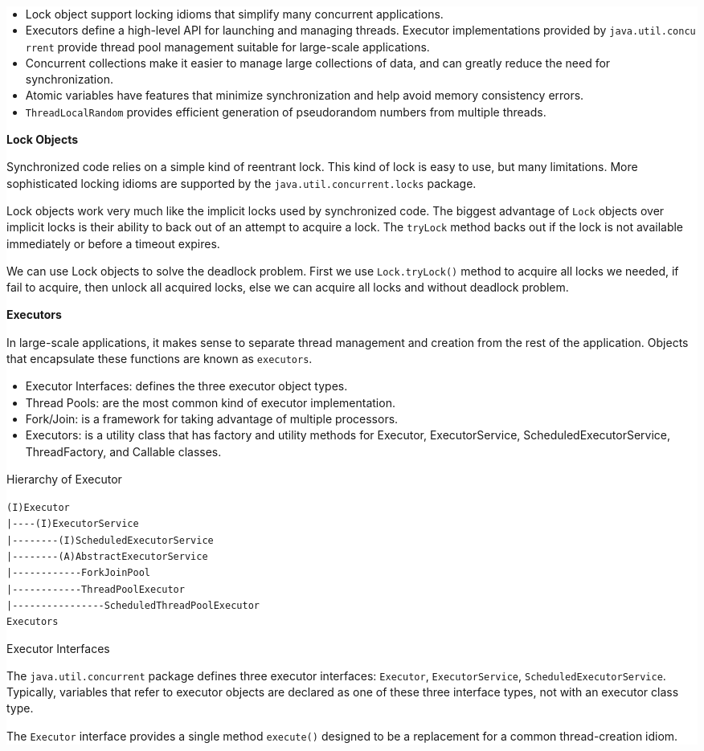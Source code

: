 - Lock object support locking idioms that simplify many concurrent applications.
- Executors define a high-level API for launching and managing threads. Executor implementations provided by `java.util.concurrent` provide thread pool management suitable for large-scale applications.
- Concurrent collections make it easier to manage large collections of data, and can greatly reduce the need for synchronization.
- Atomic variables have features that minimize synchronization and help avoid memory consistency errors.
- `ThreadLocalRandom` provides efficient generation of pseudorandom numbers from multiple threads.

**Lock Objects**

Synchronized code relies on a simple kind of reentrant lock. This kind of lock is easy to use, but many limitations. More sophisticated locking idioms are supported by the `java.util.concurrent.locks` package.

Lock objects work very much like the implicit locks used by synchronized code. The biggest advantage of `Lock` objects over implicit locks is their ability to back out of an attempt to acquire a lock. The `tryLock` method backs out if the lock is not available immediately or before a timeout expires. 

We can use Lock objects to solve the deadlock problem. First we use `Lock.tryLock()` method to acquire all locks we needed, if fail to acquire, then unlock all acquired locks, else we can acquire all locks and without deadlock problem.

**Executors**

In large-scale applications, it makes sense to separate thread management and creation from the rest of the application. Objects that encapsulate these functions are known as `executors`.

- Executor Interfaces: defines the three executor object types.
- Thread Pools: are the most common kind of executor implementation.
- Fork/Join: is a framework for taking advantage of multiple processors.
- Executors: is a utility class that has factory and utility methods for Executor, ExecutorService, ScheduledExecutorService, ThreadFactory, and Callable classes.

Hierarchy of Executor

```
(I)Executor
|----(I)ExecutorService
|--------(I)ScheduledExecutorService
|--------(A)AbstractExecutorService
|------------ForkJoinPool
|------------ThreadPoolExecutor
|----------------ScheduledThreadPoolExecutor
Executors
```

Executor Interfaces

The `java.util.concurrent` package defines three executor interfaces: `Executor`, `ExecutorService`, `ScheduledExecutorService`. Typically, variables that refer to executor objects are declared as one of these three interface types, not with an executor class type.

The `Executor` interface provides a single method `execute()` designed to be a replacement for a common thread-creation idiom.
